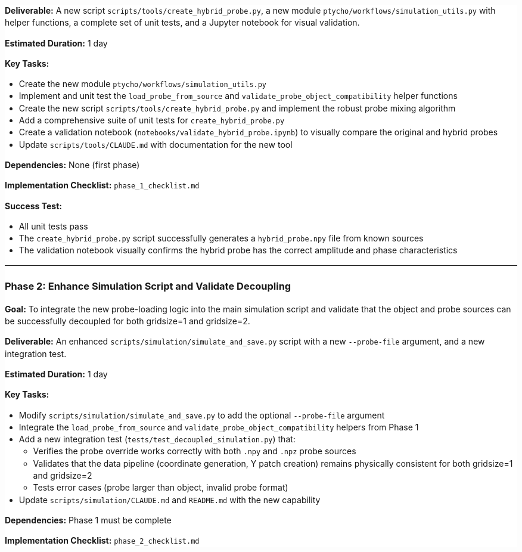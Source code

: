 **Deliverable:** A new script `scripts/tools/create_hybrid_probe.py`, a new module `ptycho/workflows/simulation_utils.py` with helper functions, a complete set of unit tests, and a Jupyter notebook for visual validation.

**Estimated Duration:** 1 day

**Key Tasks:**
- Create the new module `ptycho/workflows/simulation_utils.py`
- Implement and unit test the `load_probe_from_source` and `validate_probe_object_compatibility` helper functions
- Create the new script `scripts/tools/create_hybrid_probe.py` and implement the robust probe mixing algorithm
- Add a comprehensive suite of unit tests for `create_hybrid_probe.py`
- Create a validation notebook (`notebooks/validate_hybrid_probe.ipynb`) to visually compare the original and hybrid probes
- Update `scripts/tools/CLAUDE.md` with documentation for the new tool

**Dependencies:** None (first phase)

**Implementation Checklist:** `phase_1_checklist.md`

**Success Test:** 
- All unit tests pass
- The `create_hybrid_probe.py` script successfully generates a `hybrid_probe.npy` file from known sources
- The validation notebook visually confirms the hybrid probe has the correct amplitude and phase characteristics

---

### **Phase 2: Enhance Simulation Script and Validate Decoupling**

**Goal:** To integrate the new probe-loading logic into the main simulation script and validate that the object and probe sources can be successfully decoupled for both gridsize=1 and gridsize=2.

**Deliverable:** An enhanced `scripts/simulation/simulate_and_save.py` script with a new `--probe-file` argument, and a new integration test.

**Estimated Duration:** 1 day

**Key Tasks:**
- Modify `scripts/simulation/simulate_and_save.py` to add the optional `--probe-file` argument
- Integrate the `load_probe_from_source` and `validate_probe_object_compatibility` helpers from Phase 1
- Add a new integration test (`tests/test_decoupled_simulation.py`) that:
  - Verifies the probe override works correctly with both `.npy` and `.npz` probe sources
  - Validates that the data pipeline (coordinate generation, Y patch creation) remains physically consistent for both gridsize=1 and gridsize=2
  - Tests error cases (probe larger than object, invalid probe format)
- Update `scripts/simulation/CLAUDE.md` and `README.md` with the new capability

**Dependencies:** Phase 1 must be complete

**Implementation Checklist:** `phase_2_checklist.md`
